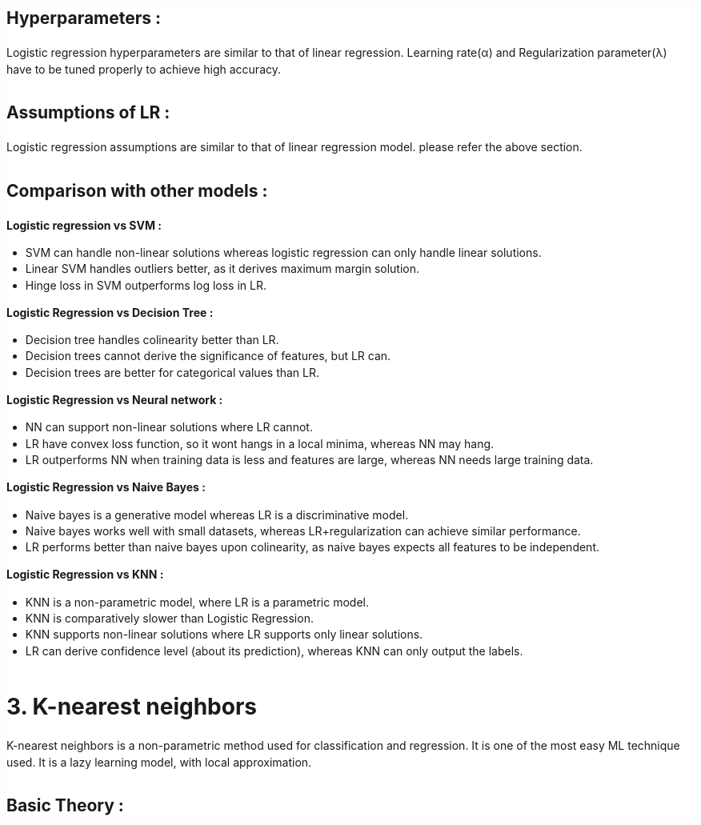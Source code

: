## **Hyperparameters :**

Logistic regression hyperparameters are similar to that of linear regression. Learning rate(α) and Regularization parameter(λ) have to be tuned properly to achieve high accuracy.

## **Assumptions of LR :**

Logistic regression assumptions are similar to that of linear regression model. please refer the above section.

## **Comparison with other models :**

**Logistic regression vs SVM :**

* SVM can handle non-linear solutions whereas logistic regression can only handle linear solutions.
* Linear SVM handles outliers better, as it derives maximum margin solution.
* Hinge loss in SVM outperforms log loss in LR.

**Logistic Regression vs Decision Tree :**

* Decision tree handles colinearity better than LR.
* Decision trees cannot derive the significance of features, but LR can.
* Decision trees are better for categorical values than LR.

**Logistic Regression vs Neural network :**

* NN can support non-linear solutions where LR cannot.
* LR have convex loss function, so it wont hangs in a local minima, whereas NN may hang.
* LR outperforms NN when training data is less and features are large, whereas NN needs large training data.

**Logistic Regression vs Naive Bayes :**

* Naive bayes is a generative model whereas LR is a discriminative model.
* Naive bayes works well with small datasets, whereas LR+regularization can achieve similar performance.
* LR performs better than naive bayes upon colinearity, as naive bayes expects all features to be independent.

**Logistic Regression vs KNN :**

* KNN is a non-parametric model, where LR is a parametric model.
* KNN is comparatively slower than Logistic Regression.
* KNN supports non-linear solutions where LR supports only linear solutions.
* LR can derive confidence level (about its prediction), whereas KNN can only output the labels.

# **3. K-nearest neighbors**

K-nearest neighbors is a non-parametric method used for classification and regression. It is one of the most easy ML technique used. It is a lazy learning model, with local approximation.

## Basic Theory :
